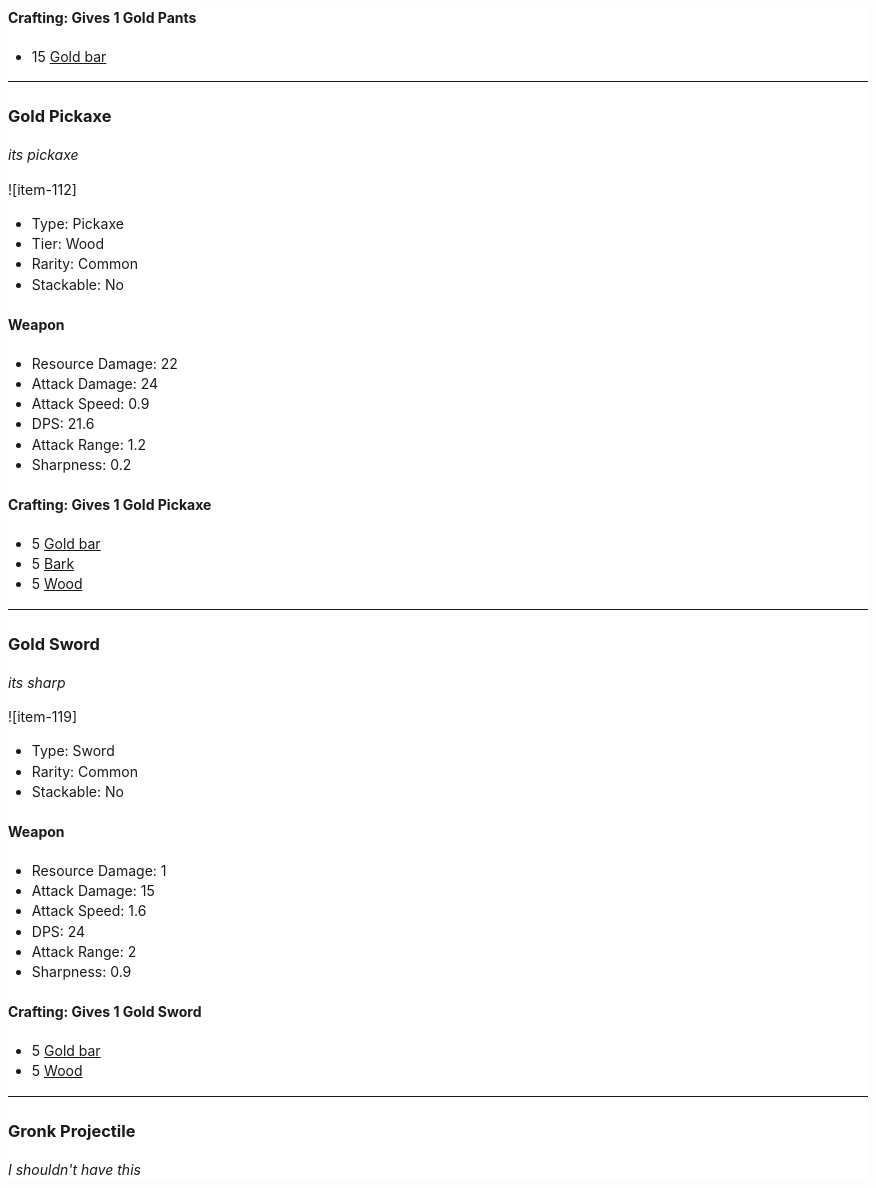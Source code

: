 #### Crafting: Gives 1 Gold Pants
- 15 [Gold bar](#Gold-bar)

---

### Gold Pickaxe
*its pickaxe*

![item-112]
- Type: Pickaxe
- Tier: Wood
- Rarity: Common
- Stackable: No
#### Weapon
- Resource Damage: 22
- Attack Damage: 24
- Attack Speed: 0.9
- DPS: 21.6
- Attack Range: 1.2
- Sharpness: 0.2
#### Crafting: Gives 1 Gold Pickaxe
- 5 [Gold bar](#Gold-bar)
- 5 [Bark](#Bark)
- 5 [Wood](#Wood)

---

### Gold Sword
*its sharp*

![item-119]
- Type: Sword
- Rarity: Common
- Stackable: No
#### Weapon
- Resource Damage: 1
- Attack Damage: 15
- Attack Speed: 1.6
- DPS: 24
- Attack Range: 2
- Sharpness: 0.9
#### Crafting: Gives 1 Gold Sword
- 5 [Gold bar](#Gold-bar)
- 5 [Wood](#Wood)

---

### Gronk Projectile
*I shouldn't have this*
